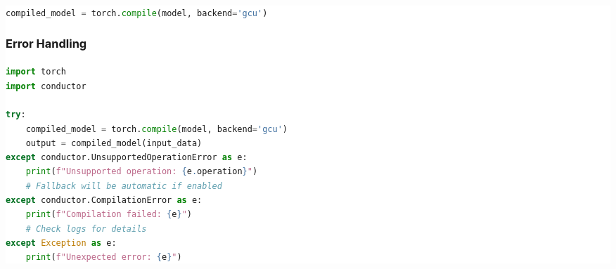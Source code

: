 ```python
compiled_model = torch.compile(model, backend='gcu')
```

### Error Handling

```python
import torch
import conductor

try:
    compiled_model = torch.compile(model, backend='gcu')
    output = compiled_model(input_data)
except conductor.UnsupportedOperationError as e:
    print(f"Unsupported operation: {e.operation}")
    # Fallback will be automatic if enabled
except conductor.CompilationError as e:
    print(f"Compilation failed: {e}")
    # Check logs for details
except Exception as e:
    print(f"Unexpected error: {e}")
```